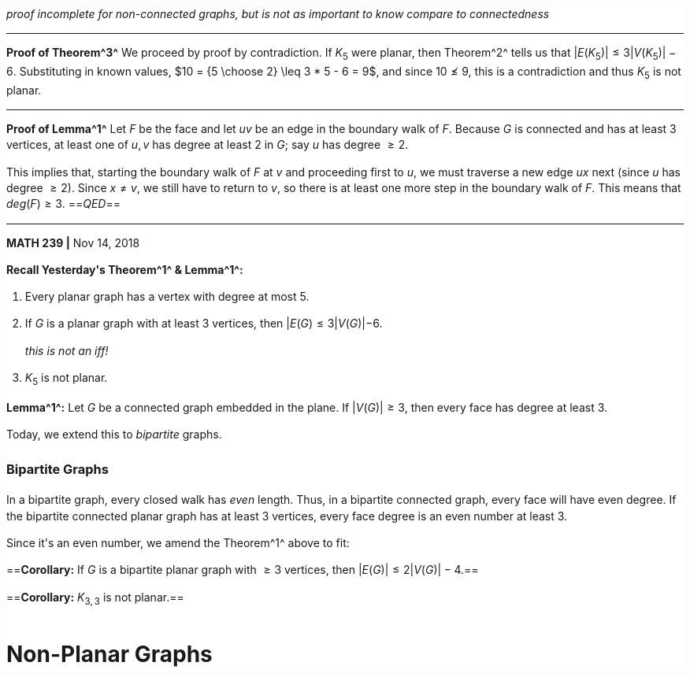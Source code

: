 _proof incomplete for non-connected graphs, but is not as important to know compare to connectedness_

------

__Proof of Theorem^3^__
We proceed by proof by contradiction. If $K_5$ were planar, then Theorem^2^ tells us that $|E(K_5)| \leq 3 |V(K_5)| - 6$. Substituting in known values, $10 = {5 \choose 2} \leq 3 * 5 - 6 = 9$, and since $10 \not\leq 9$, this is a contradiction and thus $K_5$ is not planar. 

------

__Proof of Lemma^1^__
Let $F$ be the face and let $uv$ be an edge in the boundary walk of $F$. Because $G$ is connected and has at least 3 vertices, at least one of $u, v$ has degree at least 2 in $G$; say $u$ has degree $\geq 2$.

This implies that, starting the boundary walk of $F$ at $v$ and proceeding first to $u$, we must traverse a new edge $ux$ next (since $u$ has degree $\geq 2$). Since $x \not= v$, we still have to return to $v$, so there is at least one more step in the boundary walk of $F$. This means that $deg(F) \geq 3$.          ==$QED$==

------



__MATH 239 |__ Nov 14, 2018

__Recall Yesterday's Theorem^1^ & Lemma^1^:__

1. Every planar graph has a vertex with degree at most 5.

2. If $G$ is a planar graph with at least 3 vertices, then $|E(G) \leq 3|V(G)| - 6$.

   _this is not an iff!_

3. $K_5$ is not planar. 

__Lemma^1^:__ Let $G$ be a connected graph embedded in the plane. If $|V(G)| \geq 3$, then every face has degree at least 3.



Today, we extend this to _bipartite_ graphs.

### Bipartite Graphs

In a bipartite graph, every closed walk has _even_ length. Thus, in a bipartite connected graph, every face will have even degree. If the bipartite connected planar graph has at least 3 vertices, every face degree is an even number at least 3.

Since it's an even number, we amend the Theorem^1^ above to fit:

==__Corollary:__ If $G$ is a bipartite planar graph with $\geq 3$ vertices, then $|E(G)| \leq 2|V(G)| - 4$.==

==__Corollary:__ $K_{3,3}$ is not planar.==



# Non-Planar Graphs
